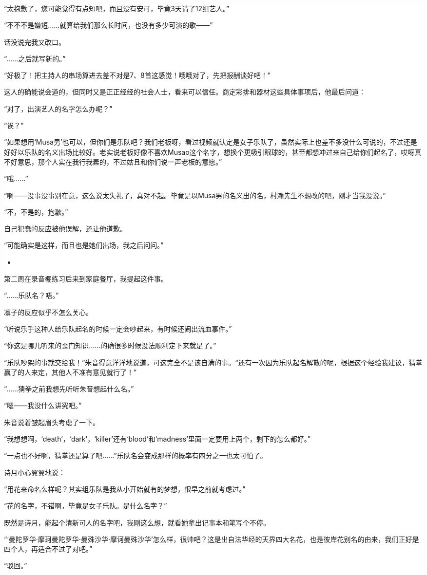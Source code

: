 “太抱歉了，您可能觉得有点短吧，而且没有安可，毕竟3天请了12组艺人。”

“不不不是嫌短……就算给我们那么长时间，也没有多少可演的歌——”

话没说完我又改口。

“……之后就写新的。”

“好极了！把主持人的串场算进去差不对是7、8首这感觉！哦哦对了，先把报酬谈好吧！”

这人的确能说会道的，但同时又是正正经经的社会人士，看来可以信任。商定彩排和器材这些具体事项后，他最后问道：

“对了，出演艺人的名字怎么办呢？”

“诶？”

“如果想用‘Musa男’也可以，但你们是乐队吧？我们老板呀，看过视频就认定是女子乐队了，虽然实际上也差不多没什么可说的，不过还是好好以乐队的名义出场比较好。老实说老板好像不喜欢Musao这个名字，想换个更吸引眼球的，甚至都想冲过来自己给你们起名了，哎呀真不好意思，那个人实在我行我素的，不过姑且和你们说一声老板的意愿。”

“哦……”

“啊——没事没事别在意，这么说太失礼了，真对不起。毕竟是以Musa男的名义出的名，村濑先生不想改的吧，刚才当我没说。”

“不，不是的，抱歉。”

自己犯蠢的反应被他误解，还让他道歉。

“可能确实是这样，而且也是她们出场，我之后问问。”

*

第二周在录音棚练习后来到家庭餐厅，我提起这件事。

“……乐队名？唔。”

凛子的反应似乎不怎么关心。

“听说乐手这种人给乐队起名的时候一定会吵起来，有时候还闹出流血事件。”

“你这是哪儿听来的歪门知识……的确很多时候没法顺利定下来就是了。”

“乐队吵架的事就交给我！”朱音得意洋洋地说道，可这完全不是该自满的事。“还有一次因为乐队起名解散的呢，根据这个经验我建议，猜拳赢了的人来定，其他人不准有意见就行了！”

“……猜拳之前我想先听听朱音想起什么名。”

“嗯——我没什么讲究吧。”

朱音说着皱起眉头考虑了一下。

“我想想啊，‘death’，‘dark’，‘killer’还有‘blood’和‘madness’里面一定要用上两个，剩下的怎么都好。”

“一点也不好啊，猜拳还是算了吧……”乐队名会变成那样的概率有四分之一也太可怕了。

诗月小心翼翼地说：

“用花来命名么样呢？其实组乐队是我从小开始就有的梦想，很早之前就考虑过。”

“花的名字，不错啊，毕竟是女子乐队。是什么名字？”

既然是诗月，能起个清新可人的名字吧，我刚这么想，就看她拿出记事本和笔写个不停。

“‘曼陀罗华·摩珂曼陀罗华·曼殊沙华·摩诃曼殊沙华’怎么样，很帅吧？这是出自法华经的天界四大名花，也是彼岸花别名的由来，我们正好是四个人，再适合不过了对吧。”

“驳回。”
